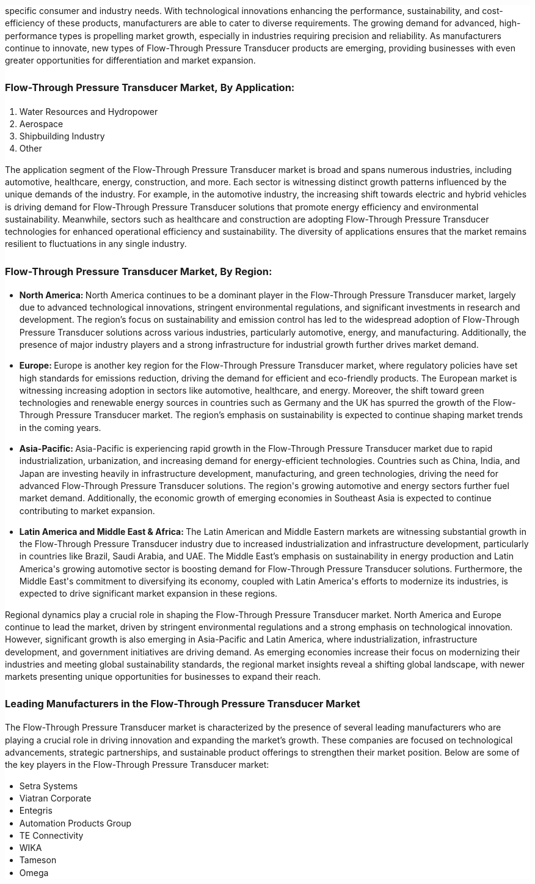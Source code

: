 specific consumer and industry needs. With technological innovations enhancing the performance, sustainability, and cost-efficiency of these products, manufacturers are able to cater to diverse requirements. The growing demand for advanced, high-performance types is propelling market growth, especially in industries requiring precision and reliability. As manufacturers continue to innovate, new types of Flow-Through Pressure Transducer products are emerging, providing businesses with even greater opportunities for differentiation and market expansion.</p><h3>Flow-Through Pressure Transducer Market,&nbsp;By Application:</h3><ol><li>Water Resources and Hydropower<li> Aerospace<li> Shipbuilding Industry<li> Other</li></ol><p>The application segment of the Flow-Through Pressure Transducer market is broad and spans numerous industries, including automotive, healthcare, energy, construction, and more. Each sector is witnessing distinct growth patterns influenced by the unique demands of the industry. For example, in the automotive industry, the increasing shift towards electric and hybrid vehicles is driving demand for Flow-Through Pressure Transducer solutions that promote energy efficiency and environmental sustainability. Meanwhile, sectors such as healthcare and construction are adopting Flow-Through Pressure Transducer technologies for enhanced operational efficiency and sustainability. The diversity of applications ensures that the market remains resilient to fluctuations in any single industry.</p><h3>Flow-Through Pressure Transducer Market, By Region:</h3><ul><li><p><strong>North America:&nbsp;</strong>North America continues to be a dominant player in the Flow-Through Pressure Transducer market, largely due to advanced technological innovations, stringent environmental regulations, and significant investments in research and development. The region&rsquo;s focus on sustainability and emission control has led to the widespread adoption of Flow-Through Pressure Transducer solutions across various industries, particularly automotive, energy, and manufacturing. Additionally, the presence of major industry players and a strong infrastructure for industrial growth further drives market demand.</p></li><li><p><strong><strong>Europe:&nbsp;</strong></strong>Europe is another key region for the Flow-Through Pressure Transducer market, where regulatory policies have set high standards for emissions reduction, driving the demand for efficient and eco-friendly products. The European market is witnessing increasing adoption in sectors like automotive, healthcare, and energy. Moreover, the shift toward green technologies and renewable energy sources in countries such as Germany and the UK has spurred the growth of the Flow-Through Pressure Transducer market. The region&rsquo;s emphasis on sustainability is expected to continue shaping market trends in the coming years.</p></li><li><p><strong><strong>Asia-Pacific:&nbsp;</strong></strong>Asia-Pacific is experiencing rapid growth in the Flow-Through Pressure Transducer market due to rapid industrialization, urbanization, and increasing demand for energy-efficient technologies. Countries such as China, India, and Japan are investing heavily in infrastructure development, manufacturing, and green technologies, driving the need for advanced Flow-Through Pressure Transducer solutions. The region's growing automotive and energy sectors further fuel market demand. Additionally, the economic growth of emerging economies in Southeast Asia is expected to continue contributing to market expansion.</p></li><li><p><strong><strong>Latin America and Middle East &amp; Africa:&nbsp;</strong></strong>The Latin American and Middle Eastern markets are witnessing substantial growth in the Flow-Through Pressure Transducer industry due to increased industrialization and infrastructure development, particularly in countries like Brazil, Saudi Arabia, and UAE. The Middle East&rsquo;s emphasis on sustainability in energy production and Latin America's growing automotive sector is boosting demand for Flow-Through Pressure Transducer solutions. Furthermore, the Middle East's commitment to diversifying its economy, coupled with Latin America's efforts to modernize its industries, is expected to drive significant market expansion in these regions.</p></li></ul><p>Regional dynamics play a crucial role in shaping the Flow-Through Pressure Transducer market. North America and Europe continue to lead the market, driven by stringent environmental regulations and a strong emphasis on technological innovation. However, significant growth is also emerging in Asia-Pacific and Latin America, where industrialization, infrastructure development, and government initiatives are driving demand. As emerging economies increase their focus on modernizing their industries and meeting global sustainability standards, the regional market insights reveal a shifting global landscape, with newer markets presenting unique opportunities for businesses to expand their reach.</p><h3><strong>Leading Manufacturers in the Flow-Through Pressure Transducer Market</strong></h3><p>The Flow-Through Pressure Transducer market is characterized by the presence of several leading manufacturers who are playing a crucial role in driving innovation and expanding the market&rsquo;s growth. These companies are focused on technological advancements, strategic partnerships, and sustainable product offerings to strengthen their market position. Below are some of the key players in the Flow-Through Pressure Transducer market:</p></div><div class="article-main__content" data-test-id="publishing-text-block"><ul><li><span class="">Setra Systems<li>Viatran Corporate<li>Entegris<li>Automation Products Group<li>TE Connectivity<li>WIKA<li>Tameson<li>Omega